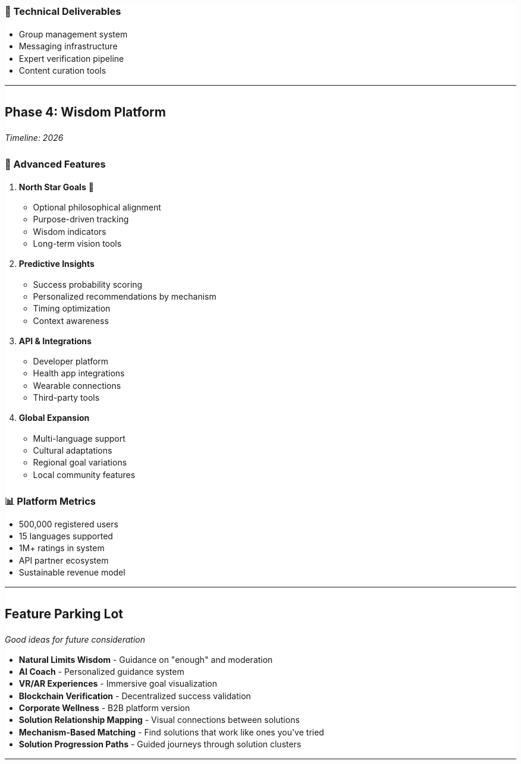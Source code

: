 ### 🔧 Technical Deliverables
- Group management system
- Messaging infrastructure
- Expert verification pipeline
- Content curation tools

---

## Phase 4: Wisdom Platform
*Timeline: 2026*

### 🎯 Advanced Features
1. **North Star Goals** 💭
   - Optional philosophical alignment
   - Purpose-driven tracking
   - Wisdom indicators
   - Long-term vision tools

2. **Predictive Insights**
   - Success probability scoring
   - Personalized recommendations by mechanism
   - Timing optimization
   - Context awareness

3. **API & Integrations**
   - Developer platform
   - Health app integrations
   - Wearable connections
   - Third-party tools

4. **Global Expansion**
   - Multi-language support
   - Cultural adaptations
   - Regional goal variations
   - Local community features

### 📊 Platform Metrics
- 500,000 registered users
- 15 languages supported
- 1M+ ratings in system
- API partner ecosystem
- Sustainable revenue model

---

## Feature Parking Lot
*Good ideas for future consideration*

- **Natural Limits Wisdom** - Guidance on "enough" and moderation
- **AI Coach** - Personalized guidance system
- **VR/AR Experiences** - Immersive goal visualization
- **Blockchain Verification** - Decentralized success validation
- **Corporate Wellness** - B2B platform version
- **Solution Relationship Mapping** - Visual connections between solutions
- **Mechanism-Based Matching** - Find solutions that work like ones you've tried
- **Solution Progression Paths** - Guided journeys through solution clusters

---